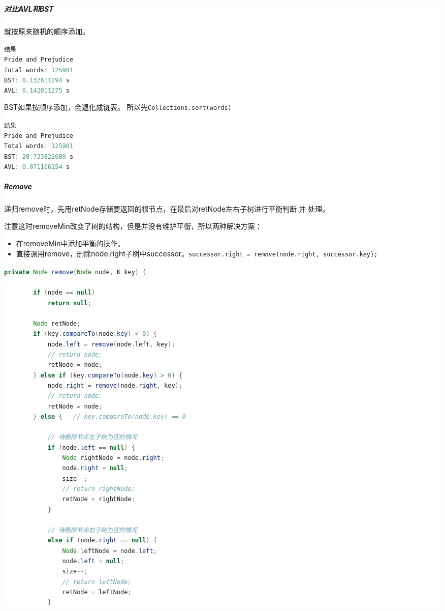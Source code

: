 

##### 对比AVL和BST

就按原来随机的顺序添加。

```java
结果
Pride and Prejudice
Total words: 125901
BST: 0.132611294 s
AVL: 0.142011275 s
```



BST如果按顺序添加，会退化成链表。 所以先`Collections.sort(words)`

```java
结果
Pride and Prejudice
Total words: 125901
BST: 20.733822689 s
AVL: 0.071106154 s
```

##### Remove

递归remove时，先用retNode存储要返回的根节点，在最后对retNode左右子树进行平衡判断 并 处理。

注意这时removeMin改变了树的结构，但是并没有维护平衡，所以两种解决方案：

- 在removeMin中添加平衡的操作。
- 直接调用remove，删除node.right子树中successor。`successor.right = remove(node.right, successor.key);`

```java
private Node remove(Node node, K key) {

        if (node == null)
            return null;

        Node retNode;
        if (key.compareTo(node.key) < 0) {
            node.left = remove(node.left, key);
            // return node;
            retNode = node;
        } else if (key.compareTo(node.key) > 0) {
            node.right = remove(node.right, key);
            // return node;
            retNode = node;
        } else {   // key.compareTo(node.key) == 0

            // 待删除节点左子树为空的情况
            if (node.left == null) {
                Node rightNode = node.right;
                node.right = null;
                size--;
                // return rightNode;
                retNode = rightNode;
            }

            // 待删除节点右子树为空的情况
            else if (node.right == null) {
                Node leftNode = node.left;
                node.left = null;
                size--;
                // return leftNode;
                retNode = leftNode;
            }

```